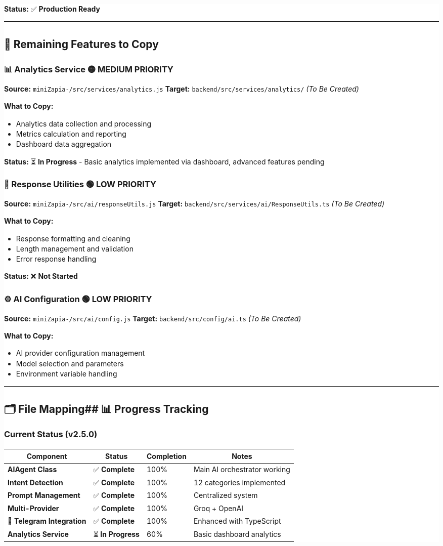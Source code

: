 **Status:** ✅ **Production Ready**

---

## 🔄 Remaining Features to Copy

### **📊 Analytics Service** 🟡 **MEDIUM PRIORITY**

**Source:** `miniZapia-/src/services/analytics.js`
**Target:** `backend/src/services/analytics/` *(To Be Created)*

**What to Copy:**
- Analytics data collection and processing
- Metrics calculation and reporting
- Dashboard data aggregation

**Status:** ⏳ **In Progress** - Basic analytics implemented via dashboard, advanced features pending

### **🔧 Response Utilities** 🟢 **LOW PRIORITY**

**Source:** `miniZapia-/src/ai/responseUtils.js`
**Target:** `backend/src/services/ai/ResponseUtils.ts` *(To Be Created)*

**What to Copy:**
- Response formatting and cleaning
- Length management and validation
- Error response handling

**Status:** ❌ **Not Started**

### **⚙️ AI Configuration** 🟢 **LOW PRIORITY**

**Source:** `miniZapia-/src/ai/config.js`
**Target:** `backend/src/config/ai.ts` *(To Be Created)*

**What to Copy:**
- AI provider configuration management
- Model selection and parameters
- Environment variable handling
---

## 🗂️ File Mapping## 📊 Progress Tracking

### **Current Status (v2.5.0)**

| Component | Status | Completion | Notes |
|-----------|--------|------------|-------|
| **AIAgent Class** | ✅ **Complete** | 100% | Main AI orchestrator working |
| **Intent Detection** | ✅ **Complete** | 100% | 12 categories implemented |
| **Prompt Management** | ✅ **Complete** | 100% | Centralized system |
| **Multi-Provider** | ✅ **Complete** | 100% | Groq + OpenAI |
| **📱 Telegram Integration** | ✅ **Complete** | 100% | Enhanced with TypeScript |
| **Analytics Service** | ⏳ **In Progress** | 60% | Basic dashboard analytics |
